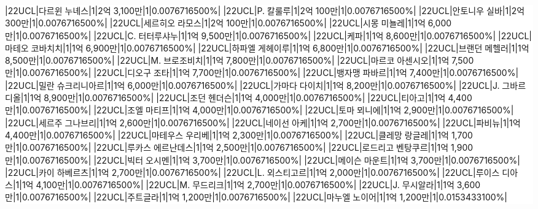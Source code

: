 |22UCL|다르윈 누녜스|1|2억 3,100만|1|0.0076716500%|
|22UCL|P. 칼룰루|1|2억 100만|1|0.0076716500%|
|22UCL|안토니우 실바|1|2억 300만|1|0.0076716500%|
|22UCL|세르히오 라모스|1|2억 100만|1|0.0076716500%|
|22UCL|시몽 미뇰레|1|1억 6,000만|1|0.0076716500%|
|22UCL|C. 터터루샤누|1|1억 9,500만|1|0.0076716500%|
|22UCL|케파|1|1억 8,600만|1|0.0076716500%|
|22UCL|마테오 코바치치|1|1억 6,900만|1|0.0076716500%|
|22UCL|하파엘 게헤이루|1|1억 6,800만|1|0.0076716500%|
|22UCL|브랜던 메헬러|1|1억 8,500만|1|0.0076716500%|
|22UCL|M. 브로조비치|1|1억 7,800만|1|0.0076716500%|
|22UCL|마르코 아센시오|1|1억 7,500만|1|0.0076716500%|
|22UCL|디오구 조타|1|1억 7,700만|1|0.0076716500%|
|22UCL|뱅자맹 파바르|1|1억 7,400만|1|0.0076716500%|
|22UCL|밀란 슈크리니아르|1|1억 6,000만|1|0.0076716500%|
|22UCL|가마다 다이치|1|1억 8,200만|1|0.0076716500%|
|22UCL|J. 그바르디올|1|1억 8,900만|1|0.0076716500%|
|22UCL|조던 헨더슨|1|1억 4,000만|1|0.0076716500%|
|22UCL|티아고|1|1억 4,400만|1|0.0076716500%|
|22UCL|조엘 마티프|1|1억 4,000만|1|0.0076716500%|
|22UCL|토마 뫼니에|1|1억 2,900만|1|0.0076716500%|
|22UCL|세르주 그나브리|1|1억 2,600만|1|0.0076716500%|
|22UCL|네이선 아케|1|1억 2,700만|1|0.0076716500%|
|22UCL|파비뉴|1|1억 4,400만|1|0.0076716500%|
|22UCL|마테우스 우리베|1|1억 2,300만|1|0.0076716500%|
|22UCL|클레망 랑글레|1|1억 1,700만|1|0.0076716500%|
|22UCL|루카스 에르난데스|1|1억 2,500만|1|0.0076716500%|
|22UCL|로드리고 벤탕쿠르|1|1억 1,900만|1|0.0076716500%|
|22UCL|빅터 오시멘|1|1억 3,700만|1|0.0076716500%|
|22UCL|메이슨 마운트|1|1억 3,700만|1|0.0076716500%|
|22UCL|카이 하베르츠|1|1억 2,700만|1|0.0076716500%|
|22UCL|L. 외스티고르|1|1억 2,000만|1|0.0076716500%|
|22UCL|루이스 디아스|1|1억 4,100만|1|0.0076716500%|
|22UCL|M. 무드리크|1|1억 2,700만|1|0.0076716500%|
|22UCL|J. 무시알라|1|1억 3,600만|1|0.0076716500%|
|22UCL|주트글라|1|1억 1,200만|1|0.0076716500%|
|22UCL|마누엘 노이어|1|1억 1,200만|1|0.0153433100%|